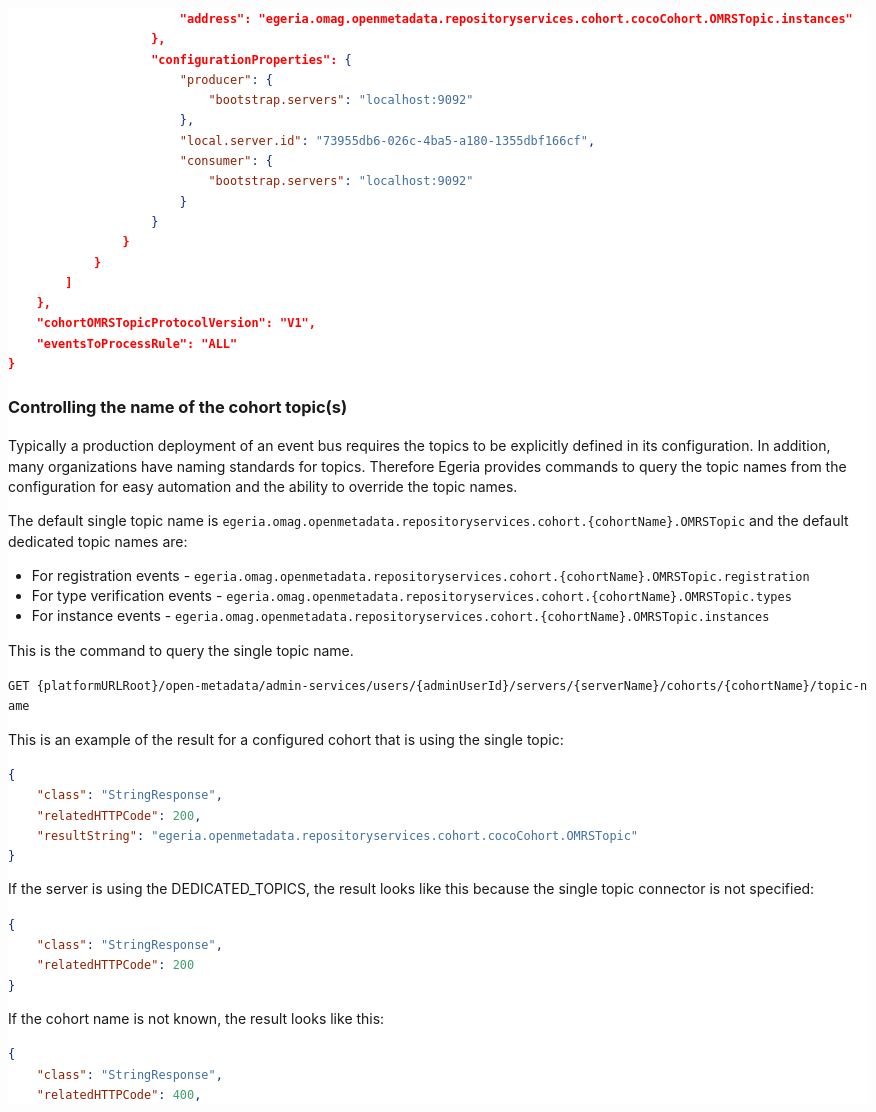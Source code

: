 ```json
                        "address": "egeria.omag.openmetadata.repositoryservices.cohort.cocoCohort.OMRSTopic.instances"
                    },
                    "configurationProperties": {
                        "producer": {
                            "bootstrap.servers": "localhost:9092"
                        },
                        "local.server.id": "73955db6-026c-4ba5-a180-1355dbf166cf",
                        "consumer": {
                            "bootstrap.servers": "localhost:9092"
                        }
                    }
                }
            }
        ]
    },
    "cohortOMRSTopicProtocolVersion": "V1",
    "eventsToProcessRule": "ALL"
}
```

### Controlling the name of the cohort topic(s)

Typically a production deployment of an event bus requires the topics to be explicitly defined in its
configuration.  In addition, many organizations have naming standards for topics.
Therefore Egeria provides commands to query the topic names from the
configuration for easy automation and the ability to override the topic names.

The default single topic name is `egeria.omag.openmetadata.repositoryservices.cohort.{cohortName}.OMRSTopic`
and the default dedicated topic names are:

* For registration events - `egeria.omag.openmetadata.repositoryservices.cohort.{cohortName}.OMRSTopic.registration`
* For type verification events - `egeria.omag.openmetadata.repositoryservices.cohort.{cohortName}.OMRSTopic.types`
* For instance events - `egeria.omag.openmetadata.repositoryservices.cohort.{cohortName}.OMRSTopic.instances`

This is the command to query the single topic name.
```
GET {platformURLRoot}/open-metadata/admin-services/users/{adminUserId}/servers/{serverName}/cohorts/{cohortName}/topic-name
```
This is an example of the result for a configured cohort that is using the single topic:
```json
{
    "class": "StringResponse",
    "relatedHTTPCode": 200,
    "resultString": "egeria.openmetadata.repositoryservices.cohort.cocoCohort.OMRSTopic"
}
```
If the server is using the DEDICATED_TOPICS, the result looks like this because the single topic connector is not specified:
```json
{
    "class": "StringResponse",
    "relatedHTTPCode": 200
}
```
If the cohort name is not known, the result looks like this:
```json
{
    "class": "StringResponse",
    "relatedHTTPCode": 400,
```
